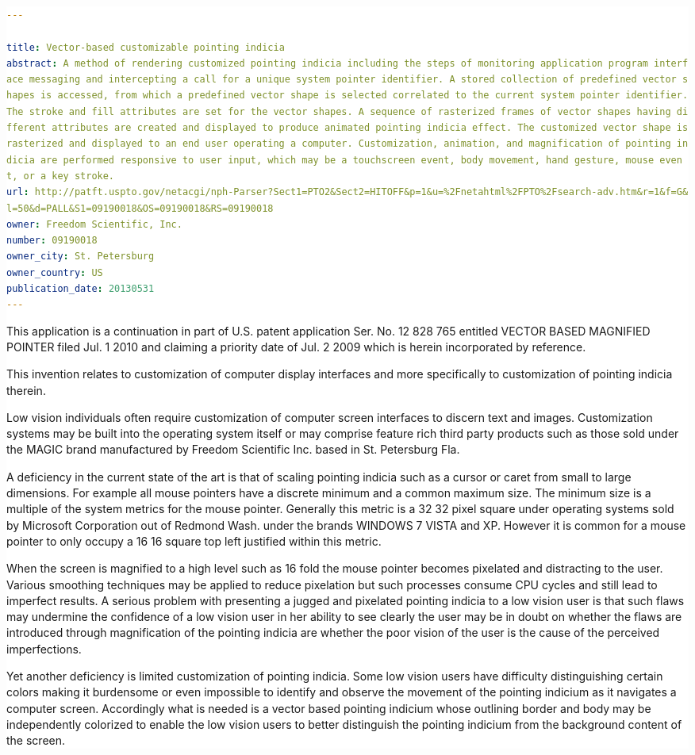 ```yaml
---

title: Vector-based customizable pointing indicia
abstract: A method of rendering customized pointing indicia including the steps of monitoring application program interface messaging and intercepting a call for a unique system pointer identifier. A stored collection of predefined vector shapes is accessed, from which a predefined vector shape is selected correlated to the current system pointer identifier. The stroke and fill attributes are set for the vector shapes. A sequence of rasterized frames of vector shapes having different attributes are created and displayed to produce animated pointing indicia effect. The customized vector shape is rasterized and displayed to an end user operating a computer. Customization, animation, and magnification of pointing indicia are performed responsive to user input, which may be a touchscreen event, body movement, hand gesture, mouse event, or a key stroke.
url: http://patft.uspto.gov/netacgi/nph-Parser?Sect1=PTO2&Sect2=HITOFF&p=1&u=%2Fnetahtml%2FPTO%2Fsearch-adv.htm&r=1&f=G&l=50&d=PALL&S1=09190018&OS=09190018&RS=09190018
owner: Freedom Scientific, Inc.
number: 09190018
owner_city: St. Petersburg
owner_country: US
publication_date: 20130531
---
```

This application is a continuation in part of U.S. patent application Ser. No. 12 828 765 entitled VECTOR BASED MAGNIFIED POINTER filed Jul. 1 2010 and claiming a priority date of Jul. 2 2009 which is herein incorporated by reference.

This invention relates to customization of computer display interfaces and more specifically to customization of pointing indicia therein.

Low vision individuals often require customization of computer screen interfaces to discern text and images. Customization systems may be built into the operating system itself or may comprise feature rich third party products such as those sold under the MAGIC brand manufactured by Freedom Scientific Inc. based in St. Petersburg Fla.

A deficiency in the current state of the art is that of scaling pointing indicia such as a cursor or caret from small to large dimensions. For example all mouse pointers have a discrete minimum and a common maximum size. The minimum size is a multiple of the system metrics for the mouse pointer. Generally this metric is a 32 32 pixel square under operating systems sold by Microsoft Corporation out of Redmond Wash. under the brands WINDOWS 7 VISTA and XP. However it is common for a mouse pointer to only occupy a 16 16 square top left justified within this metric.

When the screen is magnified to a high level such as 16 fold the mouse pointer becomes pixelated and distracting to the user. Various smoothing techniques may be applied to reduce pixelation but such processes consume CPU cycles and still lead to imperfect results. A serious problem with presenting a jugged and pixelated pointing indicia to a low vision user is that such flaws may undermine the confidence of a low vision user in her ability to see clearly the user may be in doubt on whether the flaws are introduced through magnification of the pointing indicia are whether the poor vision of the user is the cause of the perceived imperfections.

Yet another deficiency is limited customization of pointing indicia. Some low vision users have difficulty distinguishing certain colors making it burdensome or even impossible to identify and observe the movement of the pointing indicium as it navigates a computer screen. Accordingly what is needed is a vector based pointing indicium whose outlining border and body may be independently colorized to enable the low vision users to better distinguish the pointing indicium from the background content of the screen.
